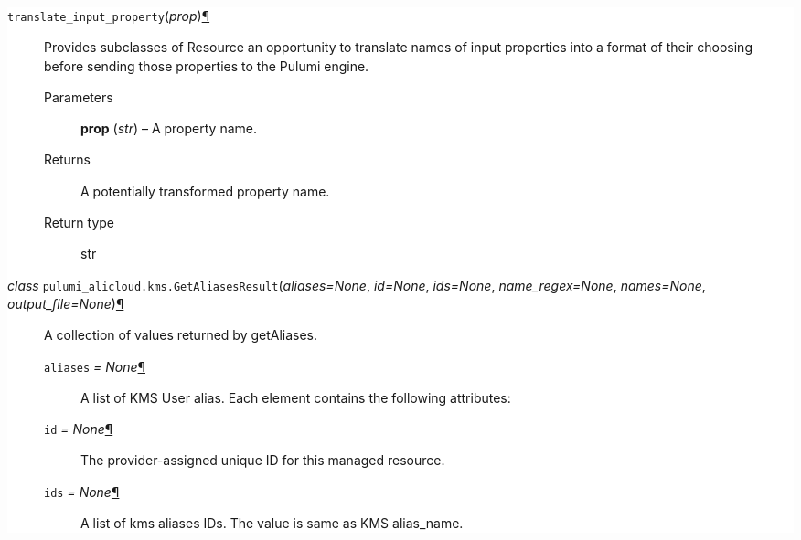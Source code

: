 <dl class="py method">
<dt id="pulumi_alicloud.kms.Ciphertext.translate_input_property">
<code class="sig-name descname">translate_input_property</code><span class="sig-paren">(</span><em class="sig-param"><span class="n">prop</span></em><span class="sig-paren">)</span><a class="headerlink" href="#pulumi_alicloud.kms.Ciphertext.translate_input_property" title="Permalink to this definition">¶</a></dt>
<dd><p>Provides subclasses of Resource an opportunity to translate names of input properties into
a format of their choosing before sending those properties to the Pulumi engine.</p>
<dl class="field-list simple">
<dt class="field-odd">Parameters</dt>
<dd class="field-odd"><p><strong>prop</strong> (<em>str</em>) – A property name.</p>
</dd>
<dt class="field-even">Returns</dt>
<dd class="field-even"><p>A potentially transformed property name.</p>
</dd>
<dt class="field-odd">Return type</dt>
<dd class="field-odd"><p>str</p>
</dd>
</dl>
</dd></dl>

</dd></dl>

<dl class="py class">
<dt id="pulumi_alicloud.kms.GetAliasesResult">
<em class="property">class </em><code class="sig-prename descclassname">pulumi_alicloud.kms.</code><code class="sig-name descname">GetAliasesResult</code><span class="sig-paren">(</span><em class="sig-param"><span class="n">aliases</span><span class="o">=</span><span class="default_value">None</span></em>, <em class="sig-param"><span class="n">id</span><span class="o">=</span><span class="default_value">None</span></em>, <em class="sig-param"><span class="n">ids</span><span class="o">=</span><span class="default_value">None</span></em>, <em class="sig-param"><span class="n">name_regex</span><span class="o">=</span><span class="default_value">None</span></em>, <em class="sig-param"><span class="n">names</span><span class="o">=</span><span class="default_value">None</span></em>, <em class="sig-param"><span class="n">output_file</span><span class="o">=</span><span class="default_value">None</span></em><span class="sig-paren">)</span><a class="headerlink" href="#pulumi_alicloud.kms.GetAliasesResult" title="Permalink to this definition">¶</a></dt>
<dd><p>A collection of values returned by getAliases.</p>
<dl class="py attribute">
<dt id="pulumi_alicloud.kms.GetAliasesResult.aliases">
<code class="sig-name descname">aliases</code><em class="property"> = None</em><a class="headerlink" href="#pulumi_alicloud.kms.GetAliasesResult.aliases" title="Permalink to this definition">¶</a></dt>
<dd><p>A list of KMS User alias. Each element contains the following attributes:</p>
</dd></dl>

<dl class="py attribute">
<dt id="pulumi_alicloud.kms.GetAliasesResult.id">
<code class="sig-name descname">id</code><em class="property"> = None</em><a class="headerlink" href="#pulumi_alicloud.kms.GetAliasesResult.id" title="Permalink to this definition">¶</a></dt>
<dd><p>The provider-assigned unique ID for this managed resource.</p>
</dd></dl>

<dl class="py attribute">
<dt id="pulumi_alicloud.kms.GetAliasesResult.ids">
<code class="sig-name descname">ids</code><em class="property"> = None</em><a class="headerlink" href="#pulumi_alicloud.kms.GetAliasesResult.ids" title="Permalink to this definition">¶</a></dt>
<dd><p>A list of kms aliases IDs. The value is same as KMS alias_name.</p>
</dd></dl>
